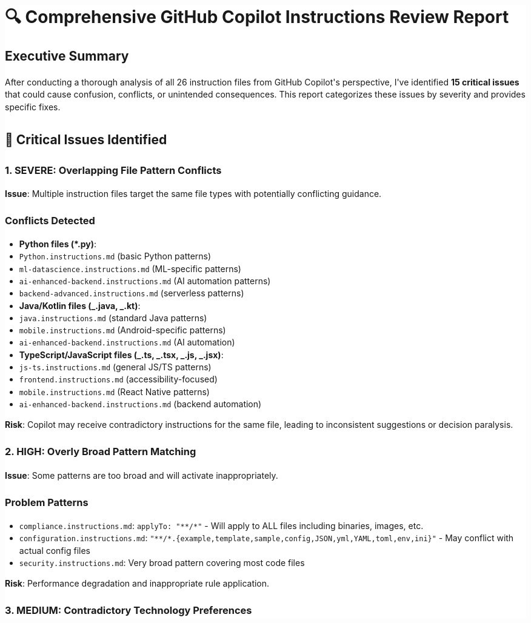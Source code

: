 # 🔍 Comprehensive GitHub Copilot Instructions Review Report

## Executive Summary

After conducting a thorough analysis of all 26 instruction files from GitHub Copilot's perspective, I've identified **15 critical issues** that could cause confusion, conflicts, or unintended consequences.
This report categorizes these issues by severity and provides specific fixes.

## 🚨 Critical Issues Identified

### 1. **SEVERE: Overlapping File Pattern Conflicts**

**Issue**: Multiple instruction files target the same file types with potentially conflicting guidance.

### Conflicts Detected

- **Python files (*.py)**:
- `Python.instructions.md` (basic Python patterns)
- `ml-datascience.instructions.md` (ML-specific patterns)
- `ai-enhanced-backend.instructions.md` (AI automation patterns)
- `backend-advanced.instructions.md` (serverless patterns)
- **Java/Kotlin files (_.java, _.kt)**:
- `java.instructions.md` (standard Java patterns)
- `mobile.instructions.md` (Android-specific patterns)
- `ai-enhanced-backend.instructions.md` (AI automation)
- **TypeScript/JavaScript files (_.ts, _.tsx, _.js, _.jsx)**:
- `js-ts.instructions.md` (general JS/TS patterns)
- `frontend.instructions.md` (accessibility-focused)
- `mobile.instructions.md` (React Native patterns)
- `ai-enhanced-backend.instructions.md` (backend automation)

**Risk**: Copilot may receive contradictory instructions for the same file, leading to inconsistent suggestions or decision paralysis.

### 2. **HIGH: Overly Broad Pattern Matching**

**Issue**: Some patterns are too broad and will activate inappropriately.

### Problem Patterns

- `compliance.instructions.md`: `applyTo: "**/*"` - Will apply to ALL files including binaries, images, etc.
- `configuration.instructions.md`: `"**/*.{example,template,sample,config,JSON,yml,YAML,toml,env,ini}"` - May conflict with actual config files
- `security.instructions.md`: Very broad pattern covering most code files

**Risk**: Performance degradation and inappropriate rule application.

### 3. **MEDIUM: Contradictory Technology Preferences**
